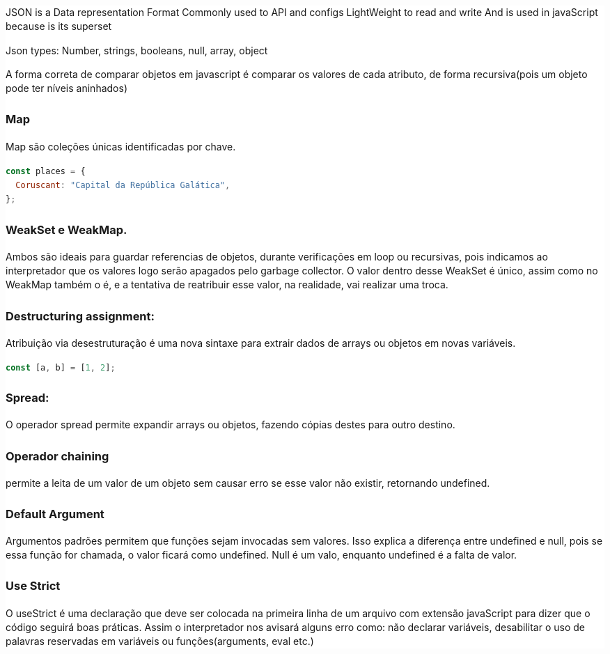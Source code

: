 JSON is a Data representation Format
Commonly used to API and configs
LightWeight to read and write
And is used in javaScript because is its superset

Json types:
Number, strings, booleans, null, array, object

A forma correta de comparar objetos em javascript é comparar os valores de cada atributo, de forma recursiva(pois um objeto pode ter níveis aninhados)

### Map

Map são coleções únicas identificadas por chave.

```js
const places = {
  Coruscant: "Capital da República Galática",
};
```

### WeakSet e WeakMap.

Ambos são ideais para guardar referencias de objetos, durante verificações em loop ou recursivas, pois indicamos ao interpretador que os valores logo serão apagados pelo garbage collector.
O valor dentro desse WeakSet é único, assim como no WeakMap também o é, e a tentativa de reatribuir esse valor, na realidade, vai realizar uma troca.

### Destructuring assignment:

Atribuição via desestruturação é uma nova sintaxe para extrair dados de arrays ou objetos em novas variáveis.

```js
const [a, b] = [1, 2];
```

### Spread:

O operador spread permite expandir arrays ou objetos, fazendo cópias destes para outro destino.

### Operador chaining

permite a leita de um valor de um objeto sem causar erro se esse valor não existir, retornando undefined.

### Default Argument

Argumentos padrões permitem que funções sejam invocadas sem valores. Isso explica a diferença entre undefined e null, pois se essa função for chamada, o valor ficará como undefined. Null é um valo, enquanto undefined é a falta de valor.

### Use Strict

O useStrict é uma declaração que deve ser colocada na primeira linha de um arquivo com extensão javaScript para dizer que o código seguirá boas práticas. Assim o interpretador nos avisará alguns erro como: não declarar variáveis, desabilitar o uso de palavras reservadas em variáveis ou funções(arguments, eval etc.)

